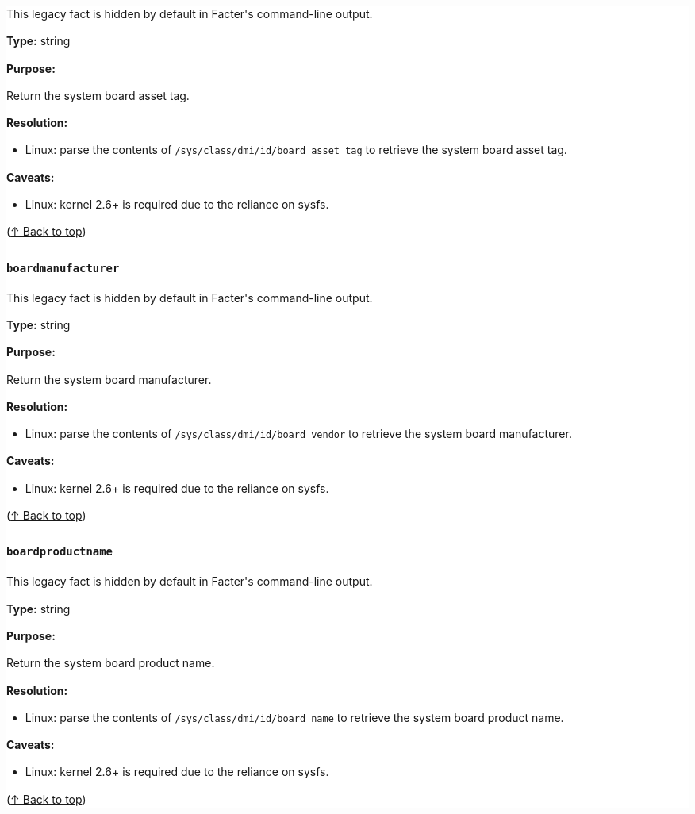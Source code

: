 This legacy fact is hidden by default in Facter's command-line output.

**Type:** string

**Purpose:**

Return the system board asset tag.


**Resolution:**

* Linux: parse the contents of `/sys/class/dmi/id/board_asset_tag` to retrieve the system board asset tag.

**Caveats:**

* Linux: kernel 2.6+ is required due to the reliance on sysfs.

([↑ Back to top](#page-nav))

### `boardmanufacturer`

This legacy fact is hidden by default in Facter's command-line output.

**Type:** string

**Purpose:**

Return the system board manufacturer.


**Resolution:**

* Linux: parse the contents of `/sys/class/dmi/id/board_vendor` to retrieve the system board manufacturer.

**Caveats:**

* Linux: kernel 2.6+ is required due to the reliance on sysfs.

([↑ Back to top](#page-nav))

### `boardproductname`

This legacy fact is hidden by default in Facter's command-line output.

**Type:** string

**Purpose:**

Return the system board product name.


**Resolution:**

* Linux: parse the contents of `/sys/class/dmi/id/board_name` to retrieve the system board product name.

**Caveats:**

* Linux: kernel 2.6+ is required due to the reliance on sysfs.

([↑ Back to top](#page-nav))
